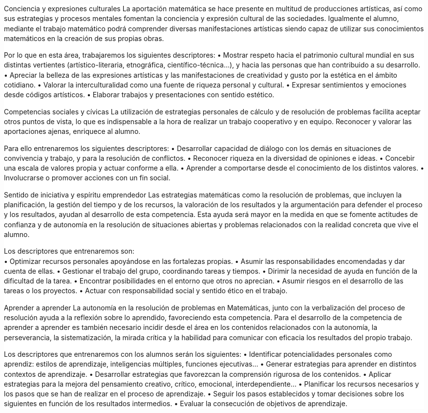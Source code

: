 Conciencia y expresiones culturales
La aportación matemática se hace presente en multitud de producciones artísticas, así como sus estrategias y procesos mentales fomentan la conciencia y expresión cultural de las sociedades. Igualmente el alumno, mediante el trabajo matemático podrá comprender diversas manifestaciones artísticas siendo capaz de utilizar sus conocimientos matemáticos en la creación de sus propias obras.

Por lo que en esta área, trabajaremos los siguientes descriptores: 
•  Mostrar respeto hacia el patrimonio cultural mundial en sus distintas vertientes (artístico-literaria, etnográfica, científico-técnica…), y hacia las personas que han contribuido a su desarrollo.
•  Apreciar la belleza de las expresiones artísticas y las manifestaciones de creatividad y gusto por la estética en el ámbito cotidiano.
•  Valorar la interculturalidad como una fuente de riqueza personal y cultural. 
•  Expresar sentimientos y emociones desde códigos artísticos. 
•  Elaborar trabajos y presentaciones con sentido estético.

Competencias sociales y cívicas
La utilización de estrategias personales de cálculo y de resolución de problemas facilita aceptar otros puntos de vista, lo que es indispensable a la hora de realizar un trabajo cooperativo y en equipo. Reconocer y valorar las aportaciones ajenas, enriquece al alumno.

Para ello entrenaremos los siguientes descriptores: 
•  Desarrollar capacidad de diálogo con los demás en situaciones de convivencia y trabajo, y para la resolución de conflictos. 
•  Reconocer riqueza en la diversidad de opiniones e ideas. 
•  Concebir una escala de valores propia y actuar conforme a ella.
•  Aprender a comportarse desde el conocimiento de los distintos valores.
•  Involucrarse o promover acciones con un fin social. 


Sentido de iniciativa y espíritu emprendedor 
Las estrategias matemáticas como la resolución de problemas, que incluyen la planificación, la gestión del tiempo y de los recursos, la valoración de los resultados y la argumentación para  defender el proceso y los resultados, ayudan al desarrollo de esta competencia. Esta ayuda será mayor en la medida en que se fomente actitudes de confianza y de autonomía en la resolución de situaciones abiertas y problemas relacionados con la realidad concreta que vive el alumno.

Los descriptores que entrenaremos son:  
•  Optimizar recursos personales apoyándose en las fortalezas propias.
•  Asumir las responsabilidades encomendadas y dar cuenta de ellas. 
•  Gestionar el trabajo del grupo, coordinando tareas y tiempos.
•  Dirimir la necesidad de ayuda en función de la dificultad de la tarea. 
•  Encontrar posibilidades en el entorno que otros no aprecian.
•  Asumir riesgos en el desarrollo de las tareas o los proyectos. 
•  Actuar con responsabilidad social y sentido ético en el trabajo.

Aprender a aprender
La autonomía en la resolución de problemas en Matemáticas, junto con la verbalización del proceso de resolución ayuda a la reflexión sobre lo aprendido, favoreciendo esta competencia.
Para el desarrollo de la competencia de aprender a aprender es también necesario incidir desde el área en los contenidos relacionados con la autonomía, la perseverancia, la sistematización, la mirada crítica y la habilidad para comunicar con eficacia los resultados del propio trabajo.

Los descriptores que entrenaremos con los alumnos serán los siguientes:
•  Identificar potencialidades personales como aprendiz: estilos de aprendizaje, inteligencias múltiples, funciones ejecutivas… 
•  Generar estrategias para aprender en distintos contextos de aprendizaje. 
•  Desarrollar estrategias que favorezcan la comprensión rigurosa de los contenidos. 
•  Aplicar estrategias para la mejora del pensamiento creativo, crítico, emocional, interdependiente…
•  Planificar los recursos necesarios y los pasos que se  han de realizar en el proceso de aprendizaje.
•  Seguir los pasos establecidos y tomar decisiones sobre los siguientes en función de los resultados intermedios.
•  Evaluar la consecución de objetivos de aprendizaje.
